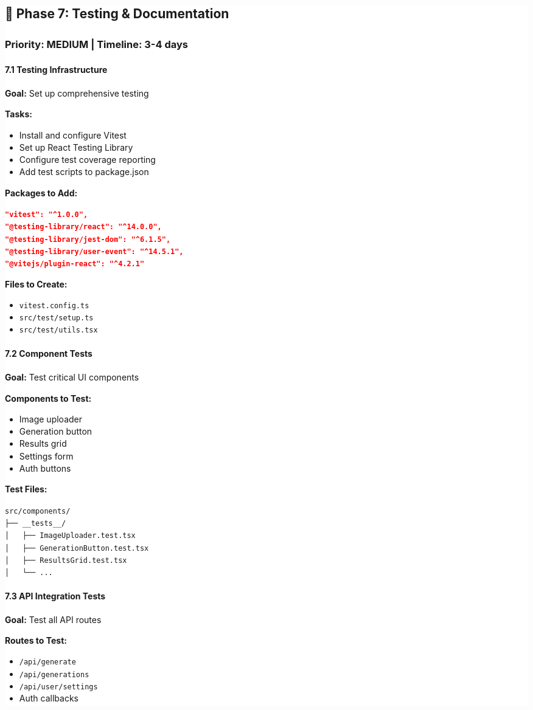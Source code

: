 
## 🧪 Phase 7: Testing & Documentation

### Priority: MEDIUM | Timeline: 3-4 days

#### 7.1 Testing Infrastructure
**Goal:** Set up comprehensive testing

**Tasks:**
- Install and configure Vitest
- Set up React Testing Library
- Configure test coverage reporting
- Add test scripts to package.json

**Packages to Add:**
```json
"vitest": "^1.0.0",
"@testing-library/react": "^14.0.0",
"@testing-library/jest-dom": "^6.1.5",
"@testing-library/user-event": "^14.5.1",
"@vitejs/plugin-react": "^4.2.1"
```

**Files to Create:**
- `vitest.config.ts`
- `src/test/setup.ts`
- `src/test/utils.tsx`

#### 7.2 Component Tests
**Goal:** Test critical UI components

**Components to Test:**
- Image uploader
- Generation button
- Results grid
- Settings form
- Auth buttons

**Test Files:**
```
src/components/
├── __tests__/
│   ├── ImageUploader.test.tsx
│   ├── GenerationButton.test.tsx
│   ├── ResultsGrid.test.tsx
│   └── ...
```

#### 7.3 API Integration Tests
**Goal:** Test all API routes

**Routes to Test:**
- `/api/generate`
- `/api/generations`
- `/api/user/settings`
- Auth callbacks

